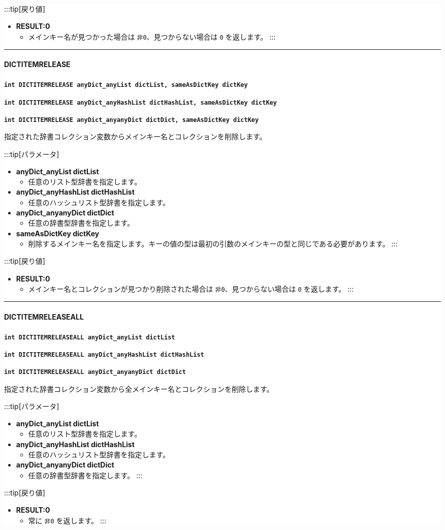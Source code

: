:::tip[戻り値]
- **RESULT:0**
  - メインキー名が見つかった場合は `非0`、見つからない場合は `0` を返します。
:::

----
#### DICTITEMRELEASE

**`int DICTITEMRELEASE anyDict_anyList dictList, sameAsDictKey dictKey`**

**`int DICTITEMRELEASE anyDict_anyHashList dictHashList, sameAsDictKey dictKey`**

**`int DICTITEMRELEASE anyDict_anyanyDict dictDict, sameAsDictKey dictKey`**

指定された辞書コレクション変数からメインキー名とコレクションを削除します。

:::tip[パラメータ]
- **anyDict_anyList dictList**
  - 任意のリスト型辞書を指定します。
- **anyDict_anyHashList dictHashList**
  - 任意のハッシュリスト型辞書を指定します。
- **anyDict_anyanyDict dictDict**
  - 任意の辞書型辞書を指定します。
- **sameAsDictKey dictKey**
  - 削除するメインキー名を指定します。キーの値の型は最初の引数のメインキーの型と同じである必要があります。
:::

:::tip[戻り値]
- **RESULT:0**
  - メインキー名とコレクションが見つかり削除された場合は `非0`、見つからない場合は `0` を返します。
:::

----
#### DICTITEMRELEASEALL

**`int DICTITEMRELEASEALL anyDict_anyList dictList`**

**`int DICTITEMRELEASEALL anyDict_anyHashList dictHashList`**

**`int DICTITEMRELEASEALL anyDict_anyanyDict dictDict`**

指定された辞書コレクション変数から全メインキー名とコレクションを削除します。

:::tip[パラメータ]
- **anyDict_anyList dictList**
  - 任意のリスト型辞書を指定します。
- **anyDict_anyHashList dictHashList**
  - 任意のハッシュリスト型辞書を指定します。
- **anyDict_anyanyDict dictDict**
  - 任意の辞書型辞書を指定します。
:::

:::tip[戻り値]
- **RESULT:0**
  - 常に `非0` を返します。
:::
